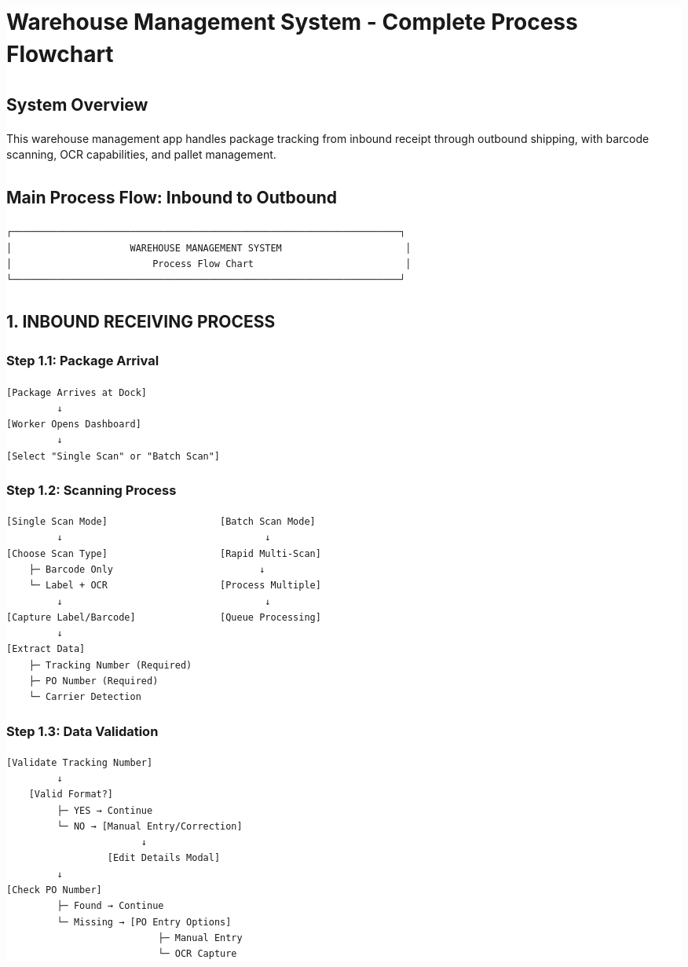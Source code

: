 # Warehouse Management System - Complete Process Flowchart

## System Overview
This warehouse management app handles package tracking from inbound receipt through outbound shipping, with barcode scanning, OCR capabilities, and pallet management.

## Main Process Flow: Inbound to Outbound

```
┌─────────────────────────────────────────────────────────────────────┐
│                     WAREHOUSE MANAGEMENT SYSTEM                      │
│                         Process Flow Chart                           │
└─────────────────────────────────────────────────────────────────────┘
```

## 1. INBOUND RECEIVING PROCESS

### Step 1.1: Package Arrival
```
[Package Arrives at Dock]
         ↓
[Worker Opens Dashboard]
         ↓
[Select "Single Scan" or "Batch Scan"]
```

### Step 1.2: Scanning Process
```
[Single Scan Mode]                    [Batch Scan Mode]
         ↓                                    ↓
[Choose Scan Type]                    [Rapid Multi-Scan]
    ├─ Barcode Only                          ↓
    └─ Label + OCR                    [Process Multiple]
         ↓                                    ↓
[Capture Label/Barcode]               [Queue Processing]
         ↓
[Extract Data]
    ├─ Tracking Number (Required)
    ├─ PO Number (Required)
    └─ Carrier Detection
```

### Step 1.3: Data Validation
```
[Validate Tracking Number]
         ↓
    [Valid Format?]
         ├─ YES → Continue
         └─ NO → [Manual Entry/Correction]
                        ↓
                  [Edit Details Modal]
         ↓
[Check PO Number]
         ├─ Found → Continue
         └─ Missing → [PO Entry Options]
                           ├─ Manual Entry
                           └─ OCR Capture
```

